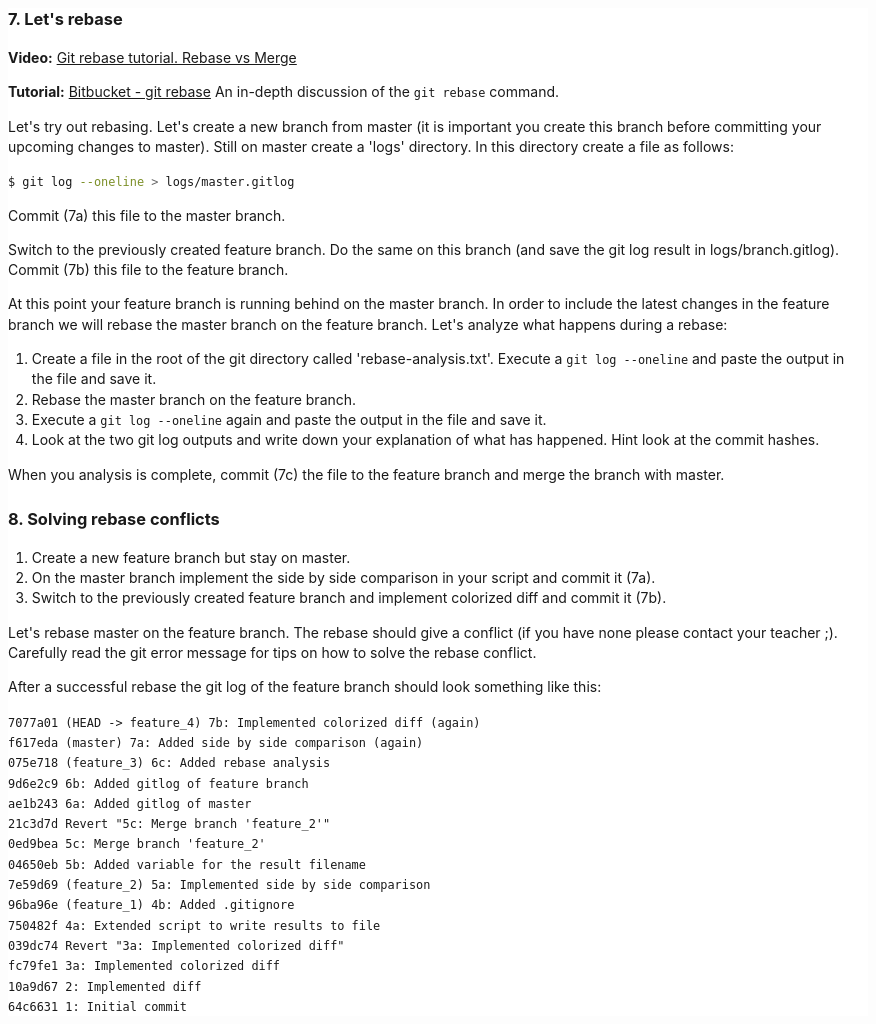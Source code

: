 ### 7. Let's rebase
**Video:** [Git rebase tutorial. Rebase vs Merge](https://www.youtube.com/watch?v=kMvLn8WcAII)

**Tutorial:** [Bitbucket - git rebase](https://www.atlassian.com/git/tutorials/rewriting-history/git-rebase)
An in-depth discussion of the `git rebase` command.

Let's try out rebasing. Let's create a new branch from master (it is important you create this branch before committing your upcoming changes to master). Still on master create a 'logs' directory. In this directory create a file as follows:
```sh
$ git log --oneline > logs/master.gitlog
```
Commit (7a) this file to the master branch.

Switch to the previously created feature branch. Do the same on this branch (and save the git log result in logs/branch.gitlog). Commit (7b) this file to the feature branch.

At this point your feature branch is running behind on the master branch. In order to include the latest changes in the feature branch we will rebase the master branch on the feature branch. Let's analyze what happens during a rebase:
1. Create a file in the root of the git directory called 'rebase-analysis.txt'. Execute a `git log --oneline` and paste the output in the file and save it.
2. Rebase the master branch on the feature branch.
3. Execute a `git log --oneline` again and paste the output in the file and save it.
4. Look at the two git log outputs and write down your explanation of what has happened. Hint look at the commit hashes.

When you analysis is complete, commit (7c) the file to the feature branch and merge the branch with master.

### 8. Solving rebase conflicts
1. Create a new feature branch but stay on master.
2. On the master branch implement the side by side comparison in your script and commit it (7a).
3. Switch to the previously created feature branch and implement colorized diff and commit it (7b).

Let's rebase master on the feature branch. The rebase should give a conflict (if you have none please contact your teacher ;). Carefully read the git error message for tips on how to solve the rebase conflict.

After a successful rebase the git log of the feature branch should look something like this:
```
7077a01 (HEAD -> feature_4) 7b: Implemented colorized diff (again)
f617eda (master) 7a: Added side by side comparison (again)
075e718 (feature_3) 6c: Added rebase analysis
9d6e2c9 6b: Added gitlog of feature branch
ae1b243 6a: Added gitlog of master
21c3d7d Revert "5c: Merge branch 'feature_2'"
0ed9bea 5c: Merge branch 'feature_2'
04650eb 5b: Added variable for the result filename
7e59d69 (feature_2) 5a: Implemented side by side comparison
96ba96e (feature_1) 4b: Added .gitignore
750482f 4a: Extended script to write results to file
039dc74 Revert "3a: Implemented colorized diff"
fc79fe1 3a: Implemented colorized diff
10a9d67 2: Implemented diff
64c6631 1: Initial commit
```
